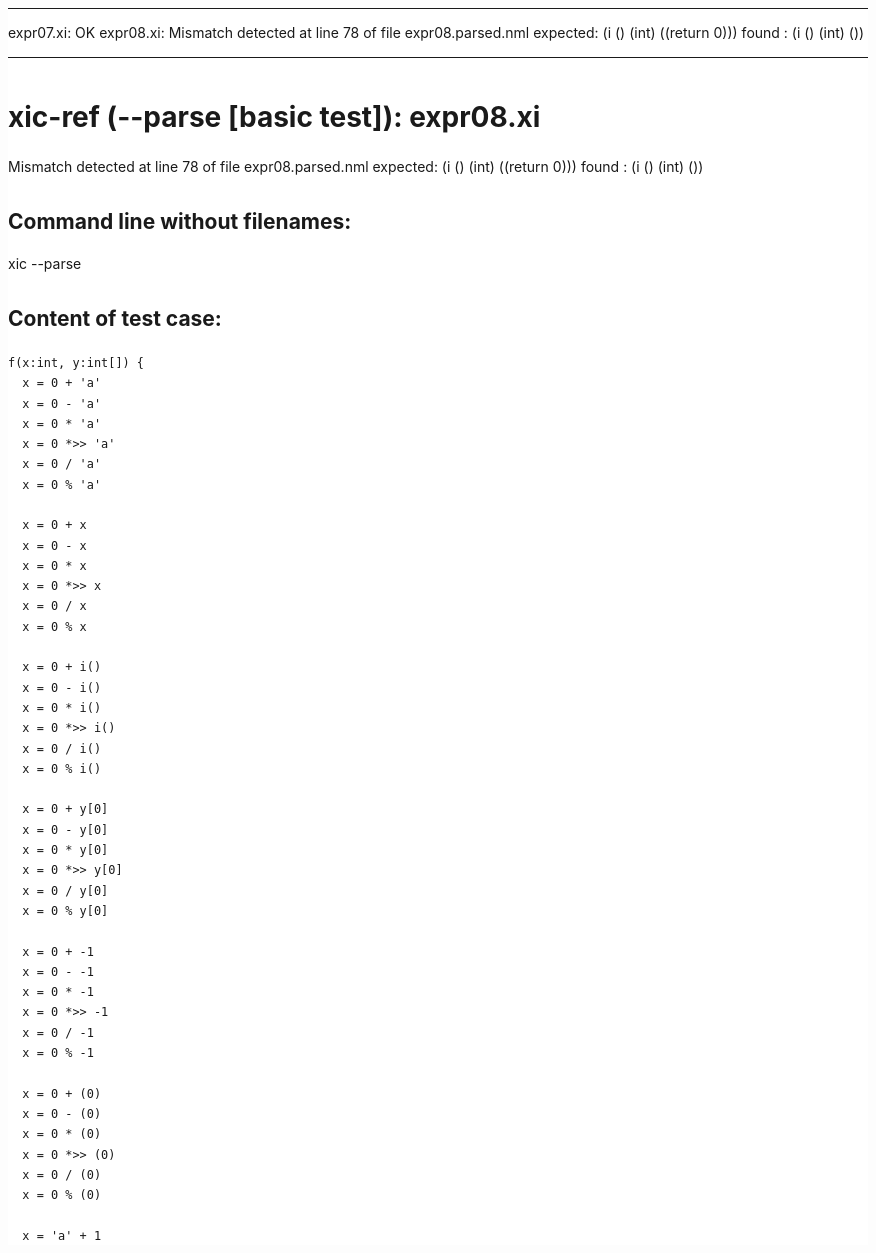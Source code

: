 
---
 expr07.xi: OK
 expr08.xi: Mismatch detected at line 78 of file expr08.parsed.nml
expected:   (i () (int) ((return 0)))
found   :   (i () (int) ())

---
# xic-ref (--parse [basic test]): expr08.xi
Mismatch detected at line 78 of file expr08.parsed.nml
expected:   (i () (int) ((return 0)))
found   :   (i () (int) ())
## Command line without filenames:
xic --parse
## Content of test case:

```
f(x:int, y:int[]) {
  x = 0 + 'a'
  x = 0 - 'a'
  x = 0 * 'a'
  x = 0 *>> 'a'
  x = 0 / 'a'
  x = 0 % 'a'

  x = 0 + x
  x = 0 - x
  x = 0 * x
  x = 0 *>> x
  x = 0 / x
  x = 0 % x

  x = 0 + i()
  x = 0 - i()
  x = 0 * i()
  x = 0 *>> i()
  x = 0 / i()
  x = 0 % i()

  x = 0 + y[0]
  x = 0 - y[0]
  x = 0 * y[0]
  x = 0 *>> y[0]
  x = 0 / y[0]
  x = 0 % y[0]

  x = 0 + -1
  x = 0 - -1
  x = 0 * -1
  x = 0 *>> -1
  x = 0 / -1
  x = 0 % -1

  x = 0 + (0)
  x = 0 - (0)
  x = 0 * (0)
  x = 0 *>> (0)
  x = 0 / (0)
  x = 0 % (0)

  x = 'a' + 1
```